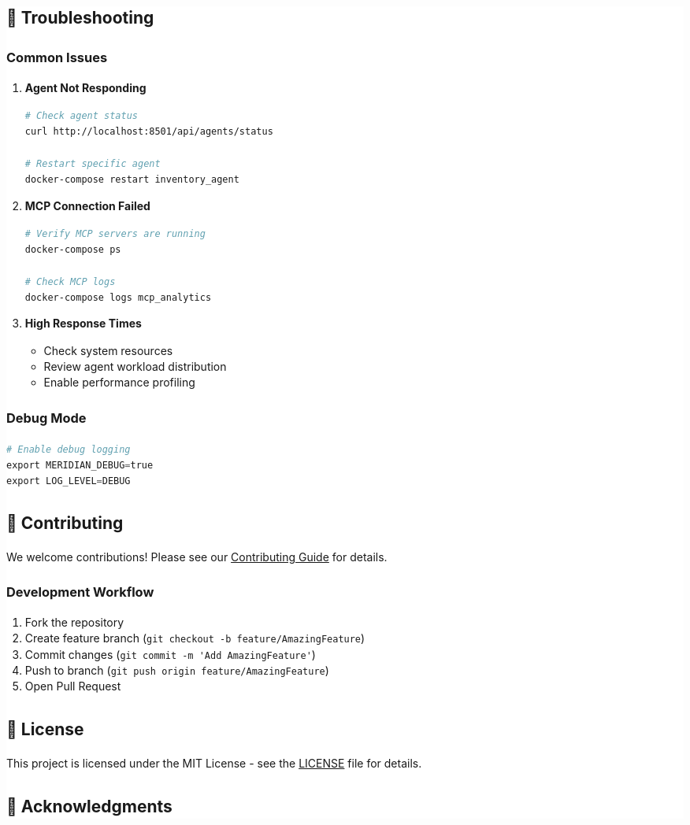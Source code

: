 ## 🐛 Troubleshooting

### Common Issues

1. **Agent Not Responding**
   ```bash
   # Check agent status
   curl http://localhost:8501/api/agents/status
   
   # Restart specific agent
   docker-compose restart inventory_agent
   ```

2. **MCP Connection Failed**
   ```bash
   # Verify MCP servers are running
   docker-compose ps
   
   # Check MCP logs
   docker-compose logs mcp_analytics
   ```

3. **High Response Times**
   - Check system resources
   - Review agent workload distribution
   - Enable performance profiling

### Debug Mode
```python
# Enable debug logging
export MERIDIAN_DEBUG=true
export LOG_LEVEL=DEBUG
```

## 🤝 Contributing

We welcome contributions! Please see our [Contributing Guide](docs/CONTRIBUTING.md) for details.

### Development Workflow
1. Fork the repository
2. Create feature branch (`git checkout -b feature/AmazingFeature`)
3. Commit changes (`git commit -m 'Add AmazingFeature'`)
4. Push to branch (`git push origin feature/AmazingFeature`)
5. Open Pull Request

## 📝 License

This project is licensed under the MIT License - see the [LICENSE](LICENSE) file for details.

## 🙏 Acknowledgments
